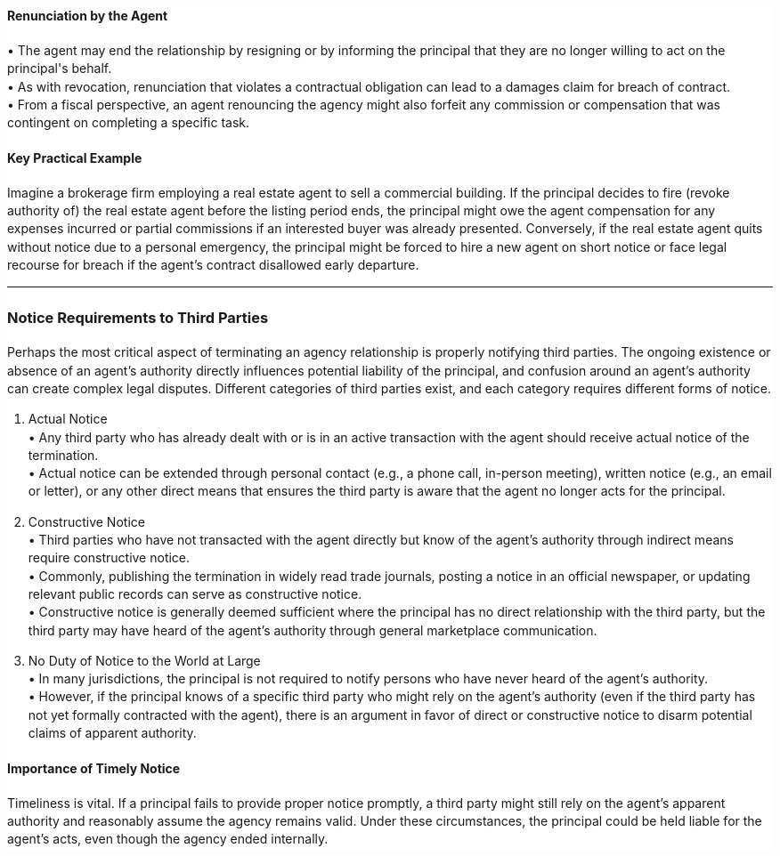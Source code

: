 #### Renunciation by the Agent

• The agent may end the relationship by resigning or by informing the principal that they are no longer willing to act on the principal's behalf.  
• As with revocation, renunciation that violates a contractual obligation can lead to a damages claim for breach of contract.  
• From a fiscal perspective, an agent renouncing the agency might also forfeit any commission or compensation that was contingent on completing a specific task.

#### Key Practical Example

Imagine a brokerage firm employing a real estate agent to sell a commercial building. If the principal decides to fire (revoke authority of) the real estate agent before the listing period ends, the principal might owe the agent compensation for any expenses incurred or partial commissions if an interested buyer was already presented. Conversely, if the real estate agent quits without notice due to a personal emergency, the principal might be forced to hire a new agent on short notice or face legal recourse for breach if the agent’s contract disallowed early departure.

-------------------------------------------------------------------------------

### Notice Requirements to Third Parties

Perhaps the most critical aspect of terminating an agency relationship is properly notifying third parties. The ongoing existence or absence of an agent’s authority directly influences potential liability of the principal, and confusion around an agent’s authority can create complex legal disputes. Different categories of third parties exist, and each category requires different forms of notice.

1. Actual Notice  
   • Any third party who has already dealt with or is in an active transaction with the agent should receive actual notice of the termination.  
   • Actual notice can be extended through personal contact (e.g., a phone call, in-person meeting), written notice (e.g., an email or letter), or any other direct means that ensures the third party is aware that the agent no longer acts for the principal.

2. Constructive Notice  
   • Third parties who have not transacted with the agent directly but know of the agent’s authority through indirect means require constructive notice.  
   • Commonly, publishing the termination in widely read trade journals, posting a notice in an official newspaper, or updating relevant public records can serve as constructive notice.  
   • Constructive notice is generally deemed sufficient where the principal has no direct relationship with the third party, but the third party may have heard of the agent’s authority through general marketplace communication.

3. No Duty of Notice to the World at Large  
   • In many jurisdictions, the principal is not required to notify persons who have never heard of the agent’s authority.  
   • However, if the principal knows of a specific third party who might rely on the agent’s authority (even if the third party has not yet formally contracted with the agent), there is an argument in favor of direct or constructive notice to disarm potential claims of apparent authority.

#### Importance of Timely Notice

Timeliness is vital. If a principal fails to provide proper notice promptly, a third party might still rely on the agent’s apparent authority and reasonably assume the agency remains valid. Under these circumstances, the principal could be held liable for the agent’s acts, even though the agency ended internally.
